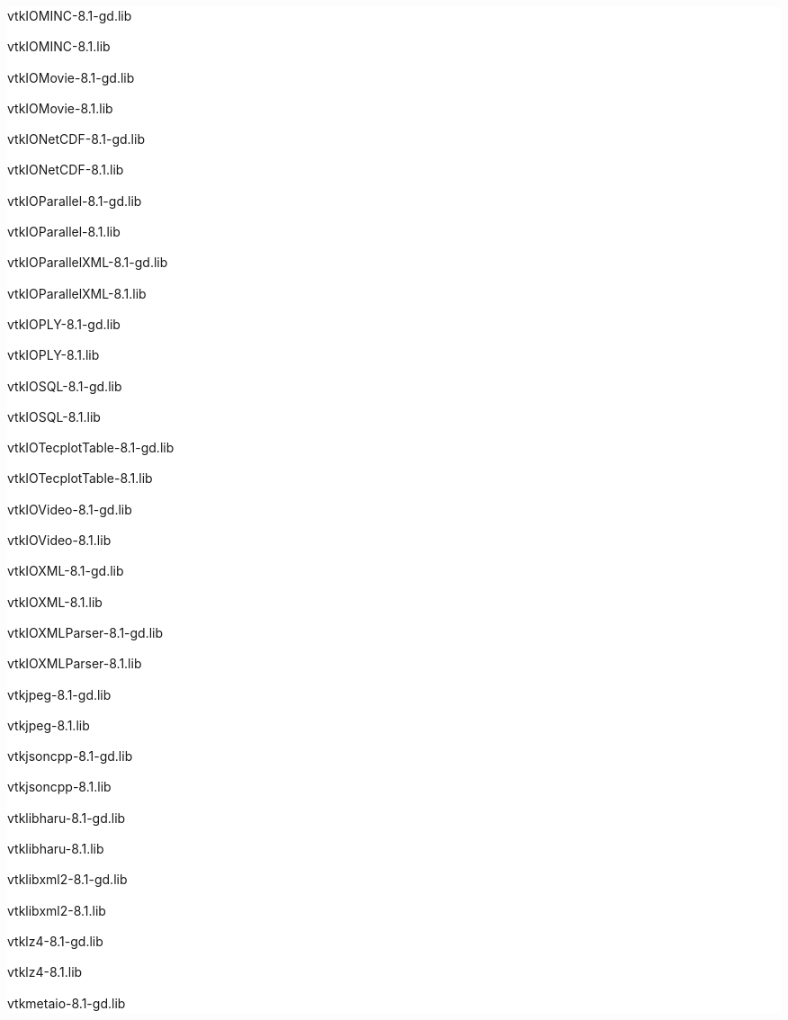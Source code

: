vtkIOMINC-8.1-gd.lib

vtkIOMINC-8.1.lib

vtkIOMovie-8.1-gd.lib

vtkIOMovie-8.1.lib

vtkIONetCDF-8.1-gd.lib

vtkIONetCDF-8.1.lib

vtkIOParallel-8.1-gd.lib

vtkIOParallel-8.1.lib

vtkIOParallelXML-8.1-gd.lib

vtkIOParallelXML-8.1.lib

vtkIOPLY-8.1-gd.lib

vtkIOPLY-8.1.lib

vtkIOSQL-8.1-gd.lib

vtkIOSQL-8.1.lib

vtkIOTecplotTable-8.1-gd.lib

vtkIOTecplotTable-8.1.lib

vtkIOVideo-8.1-gd.lib

vtkIOVideo-8.1.lib

vtkIOXML-8.1-gd.lib

vtkIOXML-8.1.lib

vtkIOXMLParser-8.1-gd.lib

vtkIOXMLParser-8.1.lib

vtkjpeg-8.1-gd.lib

vtkjpeg-8.1.lib

vtkjsoncpp-8.1-gd.lib

vtkjsoncpp-8.1.lib

vtklibharu-8.1-gd.lib

vtklibharu-8.1.lib

vtklibxml2-8.1-gd.lib

vtklibxml2-8.1.lib

vtklz4-8.1-gd.lib

vtklz4-8.1.lib

vtkmetaio-8.1-gd.lib
